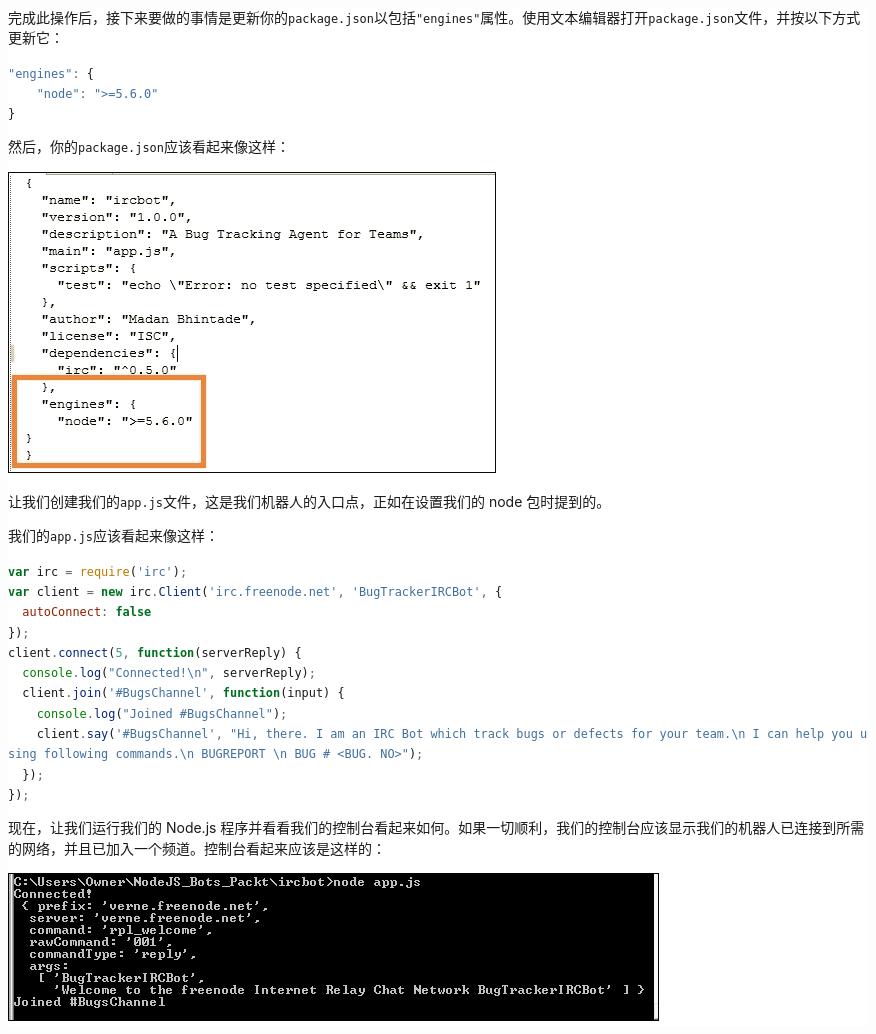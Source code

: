 完成此操作后，接下来要做的事情是更新你的`package.json`以包括`"engines"`属性。使用文本编辑器打开`package.json`文件，并按以下方式更新它：

```js
"engines": { 
    "node": ">=5.6.0" 
} 

```

然后，你的`package.json`应该看起来像这样：

![使用 IRC 和 Node.js 创建我们的第一个 IRC 机器人](img/image00385.jpeg)

让我们创建我们的`app.js`文件，这是我们机器人的入口点，正如在设置我们的 node 包时提到的。

我们的`app.js`应该看起来像这样：

```js
var irc = require('irc'); 
var client = new irc.Client('irc.freenode.net', 'BugTrackerIRCBot', { 
  autoConnect: false 
}); 
client.connect(5, function(serverReply) { 
  console.log("Connected!\n", serverReply); 
  client.join('#BugsChannel', function(input) { 
    console.log("Joined #BugsChannel"); 
    client.say('#BugsChannel', "Hi, there. I am an IRC Bot which track bugs or defects for your team.\n I can help you using following commands.\n BUGREPORT \n BUG # <BUG. NO>"); 
  }); 
}); 

```

现在，让我们运行我们的 Node.js 程序并看看我们的控制台看起来如何。如果一切顺利，我们的控制台应该显示我们的机器人已连接到所需的网络，并且已加入一个频道。控制台看起来应该是这样的：

![使用 IRC 和 Node.js 创建我们的第一个 IRC 机器人](img/image00386.jpeg)
